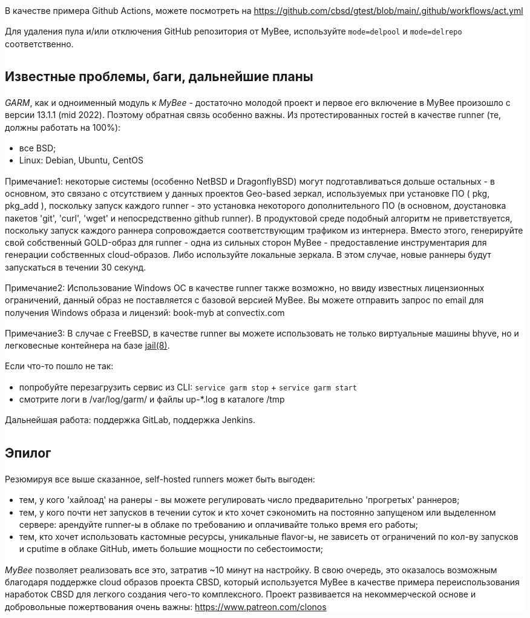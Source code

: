 В качестве примера Github Actions, можете посмотреть на https://github.com/cbsd/gtest/blob/main/.github/workflows/act.yml

Для удаления пула и/или отключения GitHub репозитория от MyBee, используйте `mode=delpool` и `mode=delrepo` соответственно.

## Известные проблемы, баги, дальнейшие планы

*GARM*, как и одноименный модуль к *MyBee* - достаточно молодой проект и первое его включение в MyBee произошло с версии 13.1.1 (mid 2022). 
Поэтому обратная связь особенно важны. Из протестированных гостей в качестве runner (те, должны работать на 100%):

- все BSD;
- Linux: Debian, Ubuntu, CentOS

Примечание1: некоторые системы (особенно NetBSD и DragonflyBSD) могут подготавливаться дольше остальных - в основном, это связано с отсутствием у данных проектов Geo-based зеркал, используемых при установке ПО ( pkg, pkg_add ), поскольку запуск каждого runner - это установка некоторого дополнительного ПО (в основном, доустановка пакетов 'git', 'curl', 'wget' и непосредственно github runner). В продуктовой среде подобный алгоритм не приветствуется, поскольку запуск каждого раннера сопровождается соответствующим трафиком из интернера. Вместо этого, генерируйте свой собственный GOLD-образ для runner - одна из сильных сторон MyBee - предоставление инструментария для генерации собственных cloud-образов. Либо используйте локальные зеркала. В этом случае, новые раннеры будут запускаться в течении 30 секунд.

Примечание2: Использование Windows ОС в качестве runner также возможно, но ввиду известных лицензионных ограничений, данный образ не поставляется с базовой версией MyBee. Вы можете отправить запрос по email для получения Windows образа и лицензий: book-myb at convectix.com

Примечание3: В случае с FreeBSD, в качестве runner вы можете использовать не только виртуальные машины bhyve, но и легковесные контейнера на базе [jail(8)](https://man.freebsd.org/jail/8).

Если что-то пошло не так:

- попробуйте перезагрузить сервис из CLI: `service garm stop` + `service garm start`
- смотрите логи в /var/log/garm/ и файлы up-\*.log в каталоге /tmp

Дальнейшая работа: поддержка GitLab, поддержка Jenkins.

## Эпилог

Резюмируя все выше сказанное, self-hosted runners может быть выгоден:

- тем, у кого 'хайлоад' на ранеры - вы можете регулировать число предварительно 'прогретых' раннеров;
- тем, у кого почти нет запусков в течении суток и кто хочет сэкономить на постоянно запущеном или выделенном сервере: арендуйте runner-ы в облаке по требованию и оплачивайте только время его работы;
- тем, кто хочет использовать кастомные ресурсы, уникальные flavor-ы, не зависеть от ограничений по кол-ву запусков и cputime в облаке GitHub, иметь большие мощности по себестоимости;

*MyBee* позволяет реализовать все это, затратив ~10 минут на настройку. В свою очередь, это оказалось возможным благодаря поддержке cloud образов проекта CBSD, который используется MyBee в качестве примера переиспользования наработок CBSD для легкого создания чего-то комплексного. Проект развивается на некоммерческой основе и добровольные пожертвования очень важны: https://www.patreon.com/clonos
